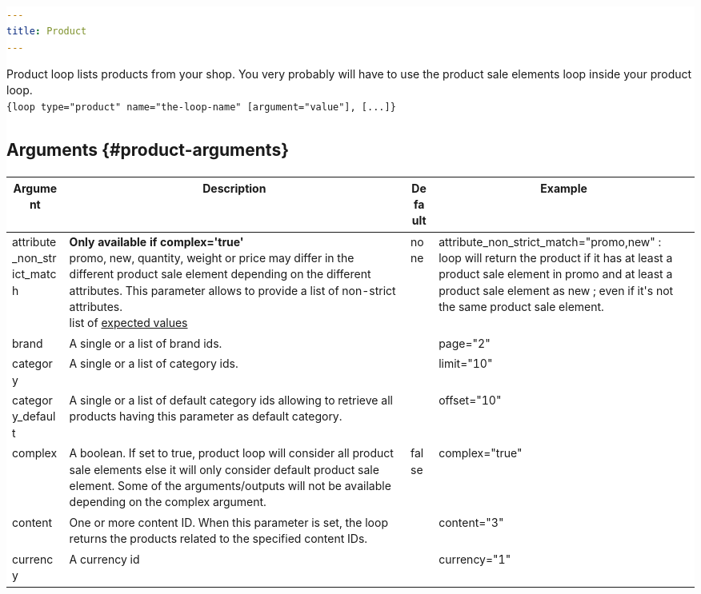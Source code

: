 ```yaml
---
title: Product
---
```


Product loop lists products from your shop. You very probably will have to use the product sale elements loop inside your product loop.  
`{loop type="product" name="the-loop-name" [argument="value"], [...]}`

## Arguments {#product-arguments}

| Argument                   | Description                                                                                                                                                                                                                                                                                                                          | Default | Example                                                                                                                                                                                                                                                       |
|----------------------------|--------------------------------------------------------------------------------------------------------------------------------------------------------------------------------------------------------------------------------------------------------------------------------------------------------------------------------------|---------|---------------------------------------------------------------------------------------------------------------------------------------------------------------------------------------------------------------------------------------------------------------|
| attribute_non_strict_match | <strong>Only available if complex='true'</strong> <br/> promo, new, quantity, weight or price may differ in the different product sale element depending on the different attributes. This parameter allows to provide a list of non-strict attributes. <br/> list of [expected values](#product_attribute_non_strict_match_values)  | none    | attribute_non_strict_match="promo,new" : <br/> loop will return the product if it has at least a product sale element in promo and at least a product sale element as new ; even if it's not the same product sale element.                                   |
| brand                      | A single or a list of brand ids.                                                                                                                                                                                                                                                                                                     |         | page="2"                                                                                                                                                                                                                                                      |
| category                   | A single or a list of category ids.                                                                                                                                                                                                                                                                                                  |         | limit="10"                                                                                                                                                                                                                                                    |
| category_default           | A single or a list of default category ids allowing to retrieve all products having this parameter as default category.                                                                                                                                                                                                              |         | offset="10"                                                                                                                                                                                                                                                   |
| complex                    | A boolean. If set to true, product loop will consider all product sale elements else it will only consider default product sale element. Some of the arguments/outputs will not be available depending on the complex argument.                                                                                                      | false   | complex="true"                                                                                                                                                                                                                                                |
| content                    | One or more content ID. When this parameter is set, the loop returns the products related to the specified content IDs.                                                                                                                                                                                                              |         | content="3"                                                                                                                                                                                                                                                   |
| currency                   | A currency id                                                                                                                                                                                                                                                                                                                        |         | currency="1"                                                                                                                                                                                                                                                  |